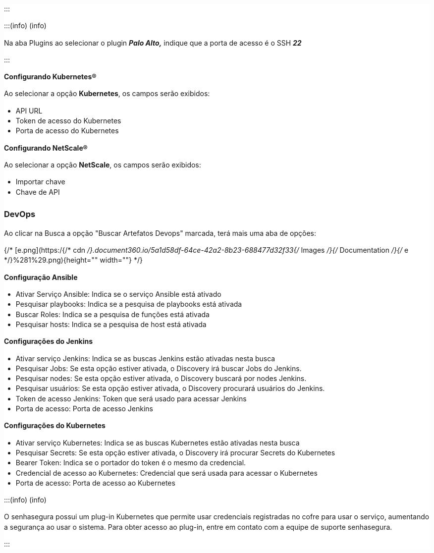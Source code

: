 :::

:::(info) (info)

Na aba Plugins ao selecionar o plugin ***Palo Alto,*** indique que a porta de acesso é o SSH ***22***

:::

**Configurando Kubernetes®**

Ao selecionar a opção **Kubernetes**, os campos serão exibidos:

- API URL
- Token de acesso do Kubernetes
- Porta de acesso do Kubernetes

**Configurando NetScale®**

Ao selecionar a opção **NetScale**, os campos serão exibidos:

- Importar chave
- Chave de API

### DevOps

Ao clicar na Busca a opção "Buscar Artefatos Devops" marcada, terá mais uma aba de opções:

{/* [e.png](https:/{/* cdn */}.document360.io/5a1d58df-64ce-42a2-8b23-688477d32f33{/* Images */}{/* Documentation */}{/* e */}%281%29.png){height="" width=""} */}

**Configuração Ansible**

- Ativar Serviço Ansible: Indica se o serviço Ansible está ativado
- Pesquisar playbooks: Indica se a pesquisa de playbooks está ativada
- Buscar Roles: Indica se a pesquisa de funções está ativada
- Pesquisar hosts: Indica se a pesquisa de host está ativada

**Configurações do Jenkins**

- Ativar serviço Jenkins: Indica se as buscas Jenkins estão ativadas nesta busca
- Pesquisar Jobs: Se esta opção estiver ativada, o Discovery irá buscar Jobs do Jenkins.
- Pesquisar nodes: Se esta opção estiver ativada, o Discovery buscará por nodes Jenkins.
- Pesquisar usuários: Se esta opção estiver ativada, o Discovery procurará usuários do Jenkins.
- Token de acesso Jenkins: Token que será usado para acessar Jenkins
- Porta de acesso: Porta de acesso Jenkins

**Configurações do Kubernetes**

- Ativar serviço Kubernetes: Indica se as buscas Kubernetes estão ativadas nesta busca
- Pesquisar Secrets: Se esta opção estiver ativada, o Discovery irá procurar Secrets do Kubernetes
- Bearer Token: Indica se o portador do token é o mesmo da credencial.
- Credencial de acesso ao Kubernetes: Credencial que será usada para acessar o Kubernetes
- Porta de acesso: Porta de acesso ao Kubernetes

:::(info) (info)

O senhasegura possui um plug-in Kubernetes que permite usar credenciais registradas no cofre para usar o serviço, aumentando a segurança ao usar o sistema. Para obter acesso ao plug-in, entre em contato com a equipe de suporte senhasegura.

:::